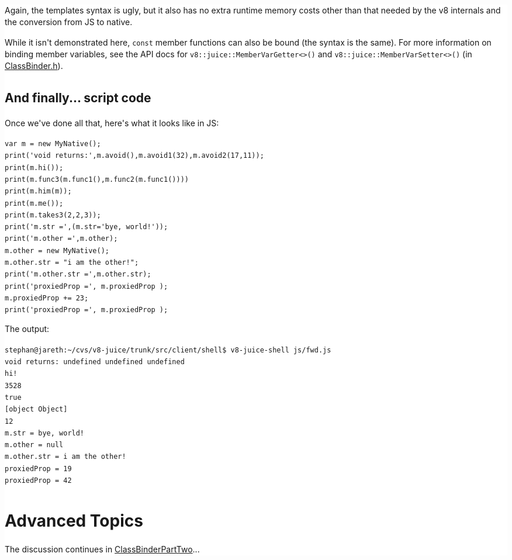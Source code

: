Again, the templates syntax is ugly, but it also has no extra runtime memory costs other than that needed by the v8 internals and the conversion from JS to native.

While it isn't demonstrated here, `const` member functions can also be bound (the syntax is the same). For more information on binding member variables, see the API docs for `v8::juice::MemberVarGetter<>()` and `v8::juice::MemberVarSetter<>()` (in [ClassBinder.h](http://code.google.com/p/v8-juice/source/browse/trunk/src/include/v8/juice/ClassBinder.h)).

## And finally... script code ##

Once we've done all that, here's what it looks like in JS:

```
var m = new MyNative();
print('void returns:',m.avoid(),m.avoid1(32),m.avoid2(17,11));
print(m.hi());
print(m.func3(m.func1(),m.func2(m.func1())))
print(m.him(m));
print(m.me());
print(m.takes3(2,2,3));
print('m.str =',(m.str='bye, world!'));
print('m.other =',m.other);
m.other = new MyNative();
m.other.str = "i am the other!";
print('m.other.str =',m.other.str);
print('proxiedProp =', m.proxiedProp );
m.proxiedProp += 23;
print('proxiedProp =', m.proxiedProp );
```

The output:

```
stephan@jareth:~/cvs/v8-juice/trunk/src/client/shell$ v8-juice-shell js/fwd.js
void returns: undefined undefined undefined
hi!
3528
true
[object Object]
12
m.str = bye, world!
m.other = null
m.other.str = i am the other!
proxiedProp = 19
proxiedProp = 42
```

# Advanced Topics #

The discussion continues in [ClassBinderPartTwo](ClassBinderPartTwo.md)...